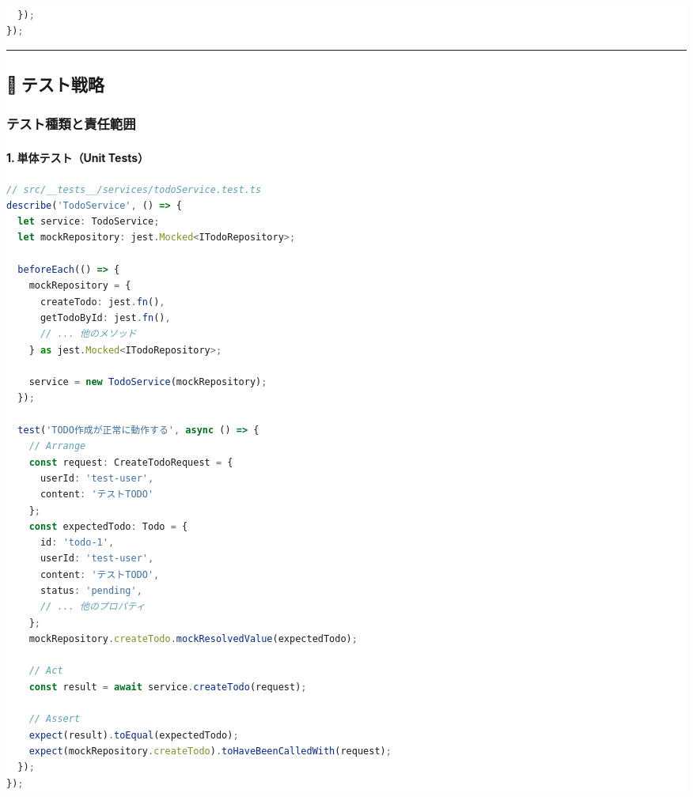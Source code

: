 ```typescript
  });
});
```

---

## 🧪 テスト戦略

### テスト種類と責任範囲

#### 1. 単体テスト（Unit Tests）
```typescript
// src/__tests__/services/todoService.test.ts
describe('TodoService', () => {
  let service: TodoService;
  let mockRepository: jest.Mocked<ITodoRepository>;

  beforeEach(() => {
    mockRepository = {
      createTodo: jest.fn(),
      getTodoById: jest.fn(),
      // ... 他のメソッド
    } as jest.Mocked<ITodoRepository>;
    
    service = new TodoService(mockRepository);
  });

  test('TODO作成が正常に動作する', async () => {
    // Arrange
    const request: CreateTodoRequest = {
      userId: 'test-user',
      content: 'テストTODO'
    };
    const expectedTodo: Todo = {
      id: 'todo-1',
      userId: 'test-user',
      content: 'テストTODO',
      status: 'pending',
      // ... 他のプロパティ
    };
    mockRepository.createTodo.mockResolvedValue(expectedTodo);

    // Act
    const result = await service.createTodo(request);

    // Assert
    expect(result).toEqual(expectedTodo);
    expect(mockRepository.createTodo).toHaveBeenCalledWith(request);
  });
});
```
